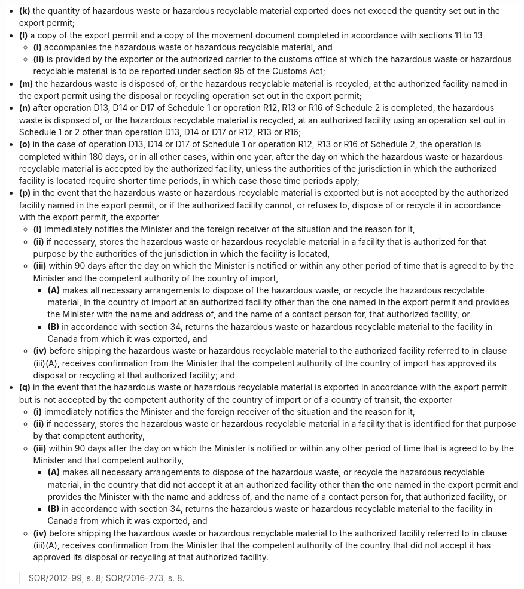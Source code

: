 - **(k)** the quantity of hazardous waste or hazardous recyclable material exported does not exceed the quantity set out in the export permit;
- **(l)** a copy of the export permit and a copy of the movement document completed in accordance with sections 11 to 13
	- **(i)** accompanies the hazardous waste or hazardous recyclable material, and
	- **(ii)** is provided by the exporter or the authorized carrier to the customs office at which the hazardous waste or hazardous recyclable material is to be reported under section 95 of the [Customs Act](/en/Acts/Statutes%20of%20Canada/1985/c.%201%20(2nd%20Supp.).md);
- **(m)** the hazardous waste is disposed of, or the hazardous recyclable material is recycled, at the authorized facility named in the export permit using the disposal or recycling operation set out in the export permit;
- **(n)** after operation D13, D14 or D17 of Schedule 1 or operation R12, R13 or R16 of Schedule 2 is completed, the hazardous waste is disposed of, or the hazardous recyclable material is recycled, at an authorized facility using an operation set out in Schedule 1 or 2 other than operation D13, D14 or D17 or R12, R13 or R16;
- **(o)** in the case of operation D13, D14 or D17 of Schedule 1 or operation R12, R13 or R16 of Schedule 2, the operation is completed within 180 days, or in all other cases, within one year, after the day on which the hazardous waste or hazardous recyclable material is accepted by the authorized facility, unless the authorities of the jurisdiction in which the authorized facility is located require shorter time periods, in which case those time periods apply;
- **(p)** in the event that the hazardous waste or hazardous recyclable material is exported but is not accepted by the authorized facility named in the export permit, or if the authorized facility cannot, or refuses to, dispose of or recycle it in accordance with the export permit, the exporter
	- **(i)** immediately notifies the Minister and the foreign receiver of the situation and the reason for it,
	- **(ii)** if necessary, stores the hazardous waste or hazardous recyclable material in a facility that is authorized for that purpose by the authorities of the jurisdiction in which the facility is located,
	- **(iii)** within 90 days after the day on which the Minister is notified or within any other period of time that is agreed to by the Minister and the competent authority of the country of import,
		- **(A)** makes all necessary arrangements to dispose of the hazardous waste, or recycle the hazardous recyclable material, in the country of import at an authorized facility other than the one named in the export permit and provides the Minister with the name and address of, and the name of a contact person for, that authorized facility, or
		- **(B)** in accordance with section 34, returns the hazardous waste or hazardous recyclable material to the facility in Canada from which it was exported, and
	- **(iv)** before shipping the hazardous waste or hazardous recyclable material to the authorized facility referred to in clause (iii)(A), receives confirmation from the Minister that the competent authority of the country of import has approved its disposal or recycling at that authorized facility; and
- **(q)** in the event that the hazardous waste or hazardous recyclable material is exported in accordance with the export permit but is not accepted by the competent authority of the country of import or of a country of transit, the exporter
	- **(i)** immediately notifies the Minister and the foreign receiver of the situation and the reason for it,
	- **(ii)** if necessary, stores the hazardous waste or hazardous recyclable material in a facility that is identified for that purpose by that competent authority,
	- **(iii)** within 90 days after the day on which the Minister is notified or within any other period of time that is agreed to by the Minister and that competent authority,
		- **(A)** makes all necessary arrangements to dispose of the hazardous waste, or recycle the hazardous recyclable material, in the country that did not accept it at an authorized facility other than the one named in the export permit and provides the Minister with the name and address of, and the name of a contact person for, that authorized facility, or
		- **(B)** in accordance with section 34, returns the hazardous waste or hazardous recyclable material to the facility in Canada from which it was exported, and
	- **(iv)** before shipping the hazardous waste or hazardous recyclable material to the authorized facility referred to in clause (iii)(A), receives confirmation from the Minister that the competent authority of the country that did not accept it has approved its disposal or recycling at that authorized facility.
> SOR/2012-99, s. 8; SOR/2016-273, s. 8.
